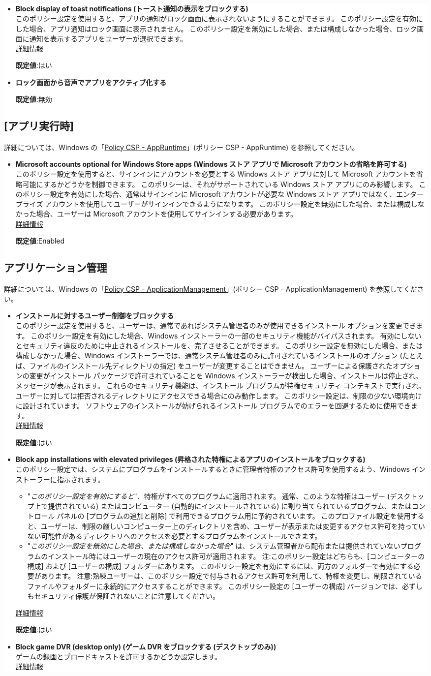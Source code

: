 - **Block display of toast notifications (トースト通知の表示をブロックする)**  
  このポリシー設定を使用すると、アプリの通知がロック画面に表示されないようにすることができます。 このポリシー設定を有効にした場合、アプリ通知はロック画面に表示されません。 このポリシー設定を無効にした場合、または構成しなかった場合、ロック画面に通知を表示するアプリをユーザーが選択できます。  
  [詳細情報](https://go.microsoft.com/fwlink/?linkid=2067101)  

  **既定値**:はい  

- **ロック画面から音声でアプリをアクティブ化する**  

  **既定値**:無効

## <a name="app-runtime"></a>[アプリ実行時]    
詳細については、Windows の「[Policy CSP - AppRuntime](https://docs.microsoft.com/windows/client-management/mdm/policy-csp-appruntime
)」(ポリシー CSP - AppRuntime) を参照してください。  

- **Microsoft accounts optional for Windows Store apps (Windows ストア アプリで Microsoft アカウントの省略を許可する)**  
  このポリシー設定を使用すると、サインインにアカウントを必要とする Windows ストア アプリに対して Microsoft アカウントを省略可能にするかどうかを制御できます。 このポリシーは、それがサポートされている Windows ストア アプリにのみ影響します。 このポリシー設定を有効にした場合、通常はサインインに Microsoft アカウントが必要な Windows ストア アプリではなく、エンタープライズ アカウントを使用してユーザーがサインインできるようになります。 このポリシー設定を無効にした場合、または構成しなかった場合、ユーザーは Microsoft アカウントを使用してサインインする必要があります。  
  [詳細情報](https://go.microsoft.com/fwlink/?linkid=2067104)  
  
  **既定値**:Enabled  

## <a name="application-management"></a>アプリケーション管理   
詳細については、Windows の「[Policy CSP - ApplicationManagement](https://docs.microsoft.com/windows/client-management/mdm/policy-csp-applicationmanagement)」(ポリシー CSP - ApplicationManagement) を参照してください。  

- **インストールに対するユーザー制御をブロックする**  
  このポリシー設定を使用すると、ユーザーは、通常であればシステム管理者のみが使用できるインストール オプションを変更できます。 このポリシー設定を有効にした場合、Windows インストーラーの一部のセキュリティ機能がバイパスされます。 有効にしないとセキュリティ違反のために中止されるインストールを、完了させることができます。 このポリシー設定を無効にした場合、または構成しなかった場合、Windows インストーラーでは、通常システム管理者のみに許可されているインストールのオプション (たとえば、ファイルのインストール先ディレクトリの指定) をユーザーが変更することはできません。 ユーザーによる保護されたオプションの変更がインストール パッケージで許可されていることを Windows インストーラーが検出した場合、インストールは停止され、メッセージが表示されます。 これらのセキュリティ機能は、インストール プログラムが特権セキュリティ コンテキストで実行され、ユーザーに対しては拒否されるディレクトリにアクセスできる場合にのみ動作します。 このポリシー設定は、制限の少ない環境向けに設計されています。 ソフトウェアのインストールが妨げられるインストール プログラムでのエラーを回避するために使用できます。  
  [詳細情報](https://go.microsoft.com/fwlink/?linkid=2067060)  

  **既定値**:はい

- **Block app installations with elevated privileges (昇格された特権によるアプリのインストールをブロックする)**  
  このポリシー設定では、システムにプログラムをインストールするときに管理者特権のアクセス許可を使用するよう、Windows インストーラーに指示されます。  
  - "*このポリシー設定を有効にすると*"、特権がすべてのプログラムに適用されます。 通常、このような特権はユーザー (デスクトップ上で提供されている) またはコンピューター (自動的にインストールされている) に割り当てられているプログラム、またはコントロール パネルの [プログラムの追加と削除] で利用できるプログラム用に予約されています。 このプロファイル設定を使用すると、ユーザーは、制限の厳しいコンピューター上のディレクトリを含め、ユーザーが表示または変更するアクセス許可を持っていない可能性があるディレクトリへのアクセスを必要とするプログラムをインストールできます。
  - "*このポリシー設定を無効にした場合、または構成しなかった場合*" は、システム管理者から配布または提供されていないプログラムのインストール時にはユーザーの現在のアクセス許可が適用されます。 注:このポリシー設定はどちらも、[コンピューターの構成] および [ユーザーの構成] フォルダーにあります。 このポリシー設定を有効にするには、両方のフォルダーで有効にする必要があります。 注意:熟練ユーザーは、このポリシー設定で付与されるアクセス許可を利用して、特権を変更し、制限されているファイルやフォルダーに永続的にアクセスすることができます。 このポリシー設定の [ユーザーの構成] バージョンでは、必ずしもセキュリティ保護が保証されないことに注意してください。  
  
  [詳細情報](https://go.microsoft.com/fwlink/?linkid=2067134)    

  **既定値**:はい

- **Block game DVR (desktop only) (ゲーム DVR をブロックする (デスクトップのみ))**  
  ゲームの録画とブロードキャストを許可するかどうか設定します。  
  [詳細情報](https://go.microsoft.com/fwlink/?linkid=2067056)  
  